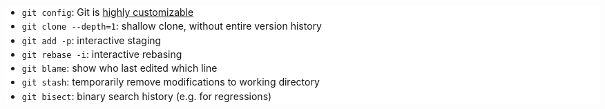 - `git config`: Git is [highly customizable](https://git-scm.com/docs/git-config)
- `git clone --depth=1`: shallow clone, without entire version history
- `git add -p`: interactive staging
- `git rebase -i`: interactive rebasing
- `git blame`: show who last edited which line
- `git stash`: temporarily remove modifications to working directory
- `git bisect`: binary search history (e.g. for regressions)




